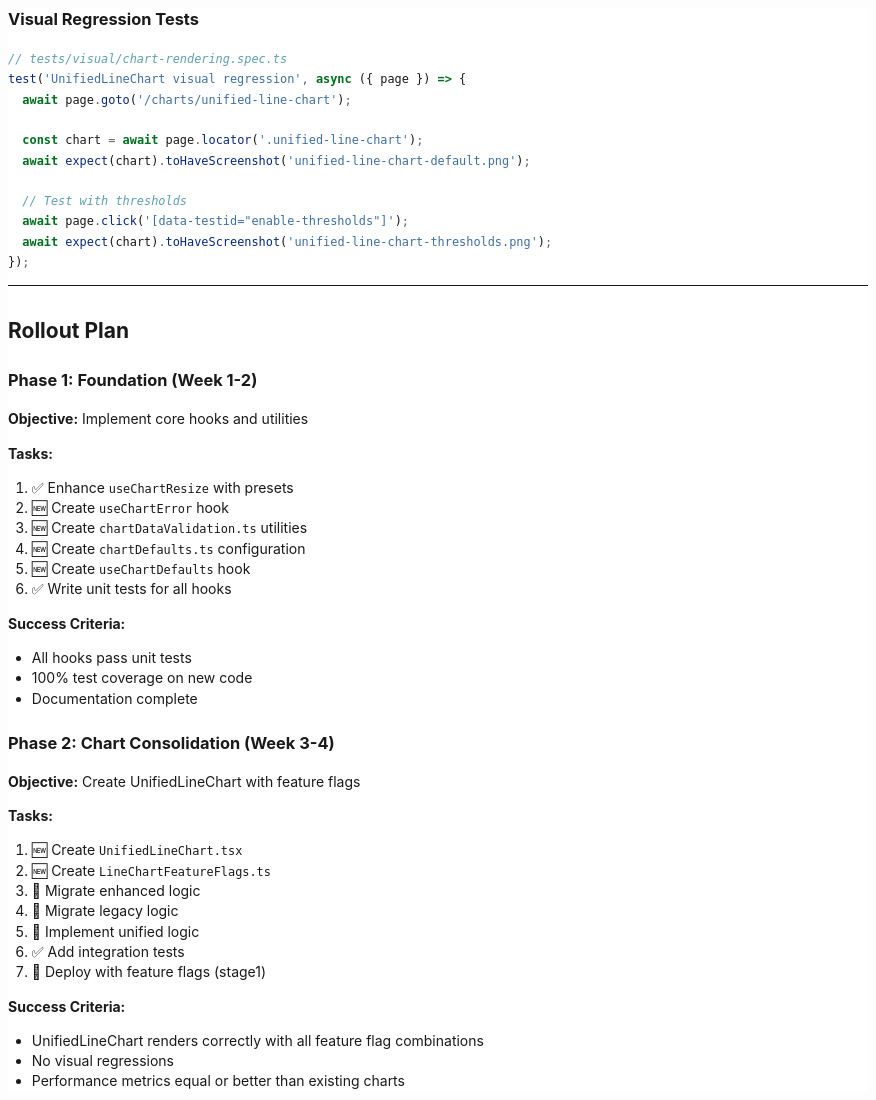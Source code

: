 ### Visual Regression Tests

```typescript
// tests/visual/chart-rendering.spec.ts
test('UnifiedLineChart visual regression', async ({ page }) => {
  await page.goto('/charts/unified-line-chart');

  const chart = await page.locator('.unified-line-chart');
  await expect(chart).toHaveScreenshot('unified-line-chart-default.png');

  // Test with thresholds
  await page.click('[data-testid="enable-thresholds"]');
  await expect(chart).toHaveScreenshot('unified-line-chart-thresholds.png');
});
```

---

## Rollout Plan

### Phase 1: Foundation (Week 1-2)

**Objective:** Implement core hooks and utilities

**Tasks:**
1. ✅ Enhance `useChartResize` with presets
2. 🆕 Create `useChartError` hook
3. 🆕 Create `chartDataValidation.ts` utilities
4. 🆕 Create `chartDefaults.ts` configuration
5. 🆕 Create `useChartDefaults` hook
6. ✅ Write unit tests for all hooks

**Success Criteria:**
- All hooks pass unit tests
- 100% test coverage on new code
- Documentation complete

### Phase 2: Chart Consolidation (Week 3-4)

**Objective:** Create UnifiedLineChart with feature flags

**Tasks:**
1. 🆕 Create `UnifiedLineChart.tsx`
2. 🆕 Create `LineChartFeatureFlags.ts`
3. 🔄 Migrate enhanced logic
4. 🔄 Migrate legacy logic
5. 🔄 Implement unified logic
6. ✅ Add integration tests
7. 🚀 Deploy with feature flags (stage1)

**Success Criteria:**
- UnifiedLineChart renders correctly with all feature flag combinations
- No visual regressions
- Performance metrics equal or better than existing charts
